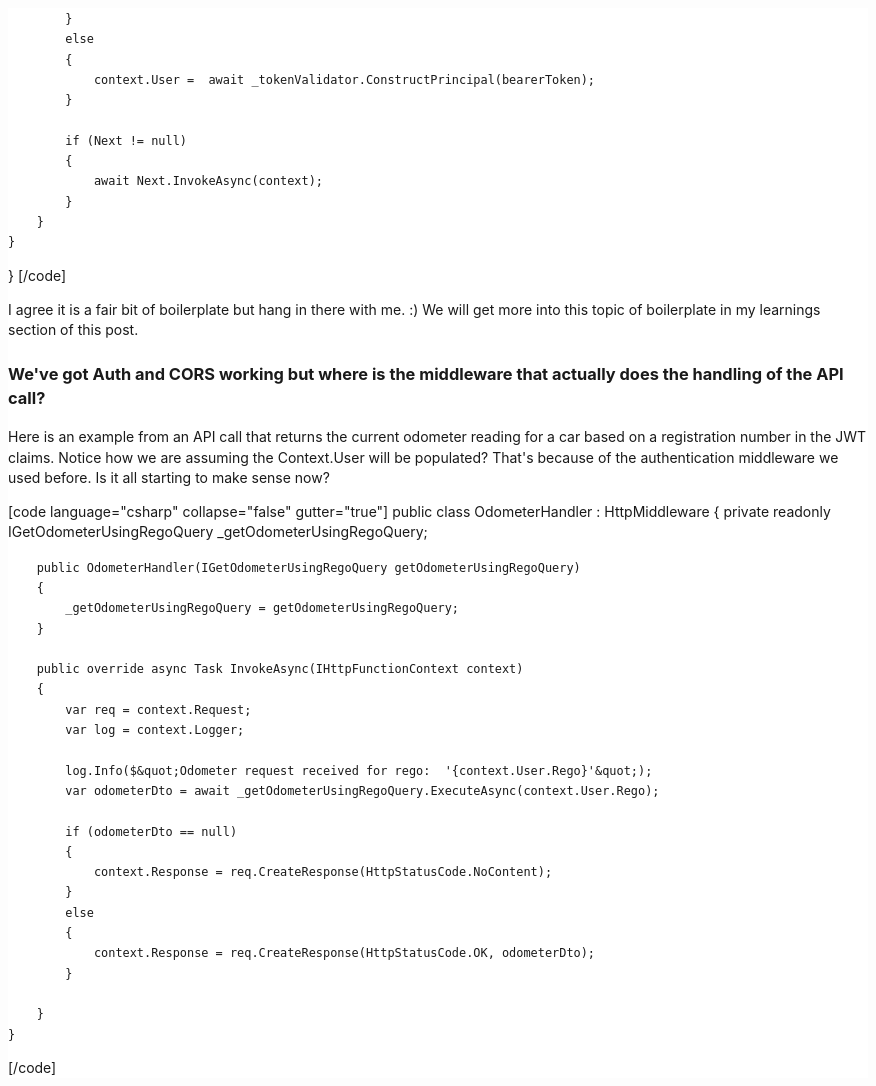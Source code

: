            }
            else
            {
                context.User =  await _tokenValidator.ConstructPrincipal(bearerToken);
            }

            if (Next != null)
            {
                await Next.InvokeAsync(context);
            }
        }
    }
}
[/code]

I agree it is a fair bit of boilerplate but hang in there with me. :) We will get more into this topic of boilerplate in my learnings section of this post.


### We've got Auth and CORS working but where is the middleware that actually does the handling of the API call?


Here is an example from an API call that returns the current odometer reading for a car based on a registration number in the JWT claims. Notice how we are assuming the Context.User will be populated? That's because of the authentication middleware we used before. Is it all starting to make sense now?

[code language="csharp" collapse="false" gutter="true"]
public class OdometerHandler : HttpMiddleware
    {
        private readonly IGetOdometerUsingRegoQuery _getOdometerUsingRegoQuery;

        public OdometerHandler(IGetOdometerUsingRegoQuery getOdometerUsingRegoQuery)
        {
            _getOdometerUsingRegoQuery = getOdometerUsingRegoQuery;
        }

        public override async Task InvokeAsync(IHttpFunctionContext context)
        {
            var req = context.Request;
            var log = context.Logger;

            log.Info($&quot;Odometer request received for rego:  '{context.User.Rego}'&quot;);
            var odometerDto = await _getOdometerUsingRegoQuery.ExecuteAsync(context.User.Rego);

            if (odometerDto == null)
            {
                context.Response = req.CreateResponse(HttpStatusCode.NoContent);
            }
            else
            {
                context.Response = req.CreateResponse(HttpStatusCode.OK, odometerDto);
            }

        }
    }
[/code]
